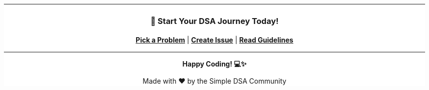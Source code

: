 </div>

---

<div align="center">

### 🚀 Start Your DSA Journey Today!

**[Pick a Problem](#-basic-programming--arithmetic)** | **[Create Issue](../../issues/new/choose)** | **[Read Guidelines](CONTRIBUTING.md)**

---

**Happy Coding! 💻✨**

Made with ❤️ by the Simple DSA Community

</div>